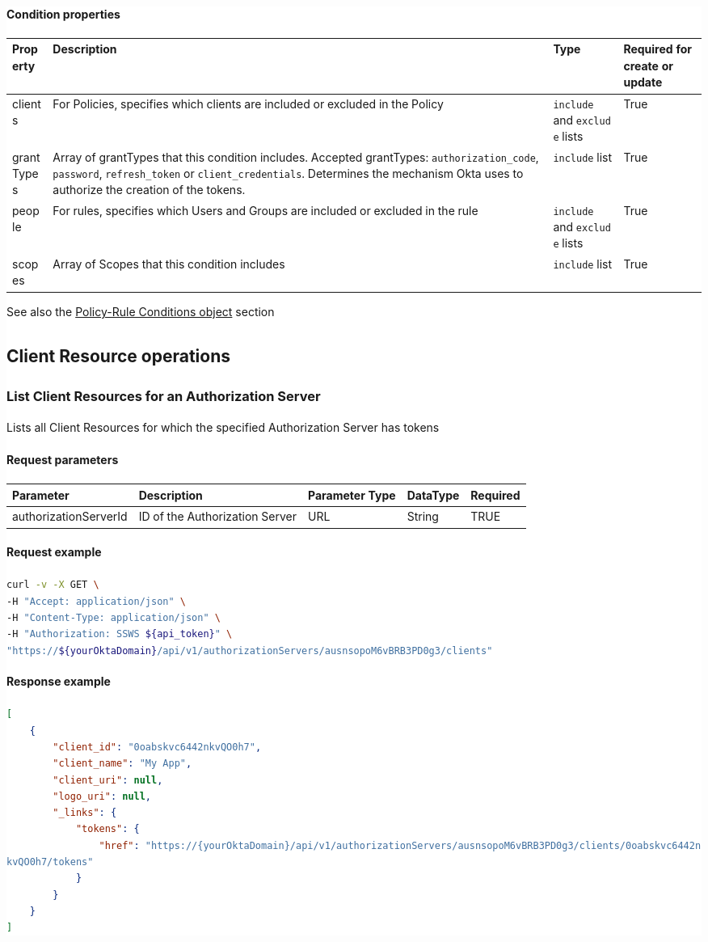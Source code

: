 #### Condition properties

| Property     | Description                                                                                                                                                                                                                              | Type                            | Required for create or update |
| :----------- | :--------------------------------------------------------------------------------------------------------------------------------------------------------------------------------------------------------------------------------------- | :------------------------------ | :---------------------------- |
| clients      | For Policies, specifies which clients are included or excluded in the Policy                                                                                                                                                             | `include` and `exclude` lists   | True                          |
| grantTypes   | Array of grantTypes that this condition includes. Accepted grantTypes: `authorization_code`, `password`, `refresh_token` or `client_credentials`. Determines the mechanism Okta uses to authorize the creation of the tokens.           | `include` list                  | True                          |
| people       | For rules, specifies which Users and Groups are included or excluded in the rule                                                                                                                                                         | `include` and `exclude` lists   | True                          |
| scopes       | Array of Scopes that this condition includes                                                                                                                                                                                             | `include` list                  | True                          |

See also the [Policy-Rule Conditions object](/docs/references/api/policy/#conditions-object-2) section

## Client Resource operations

### List Client Resources for an Authorization Server

<ApiOperation method="get" url="/api/v1/authorizationServers/${authorizationServerId}/clients" />

Lists all Client Resources for which the specified Authorization Server has tokens

#### Request parameters

| Parameter                | Description                      | Parameter Type   | DataType   | Required |
| :----------------------- | :------------------------------- | :--------------- | :--------- | :------- |
| authorizationServerId    | ID of the Authorization Server   | URL              | String     | TRUE     |

#### Request example

```bash
curl -v -X GET \
-H "Accept: application/json" \
-H "Content-Type: application/json" \
-H "Authorization: SSWS ${api_token}" \
"https://${yourOktaDomain}/api/v1/authorizationServers/ausnsopoM6vBRB3PD0g3/clients"
```

#### Response example


```json
[
    {
        "client_id": "0oabskvc6442nkvQO0h7",
        "client_name": "My App",
        "client_uri": null,
        "logo_uri": null,
        "_links": {
            "tokens": {
                "href": "https://{yourOktaDomain}/api/v1/authorizationServers/ausnsopoM6vBRB3PD0g3/clients/0oabskvc6442nkvQO0h7/tokens"
            }
        }
    }
]
```
